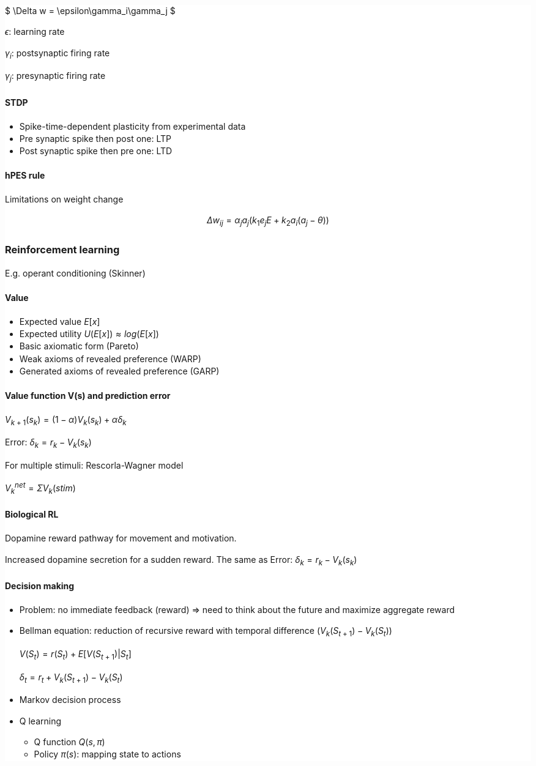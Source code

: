  $
  \Delta w = \epsilon\gamma_i\gamma_j
  $

  $\epsilon$: learning rate

  $\gamma_i$: postsynaptic firing rate

  $\gamma_j$: presynaptic firing rate

#### STDP
* Spike-time-dependent plasticity from experimental data
* Pre synaptic spike then post one: LTP
* Post synaptic spike then pre one: LTD

#### hPES rule
Limitations on weight change

$$
\Delta w_{ij} = \alpha_ja_{j}(k_1e_jE + k_2a_i(a_j - \theta))
$$

### Reinforcement learning
E.g. operant conditioning (Skinner)

#### Value
* Expected value $E[ x ]$
* Expected utility $U(E[ x ]) \approx log(E[ x ])$
* Basic axiomatic form (Pareto)
* Weak axioms of revealed preference (WARP)
* Generated axioms of revealed preference (GARP)

#### Value function V(s) and prediction error

$V_{k+1}(s_k) = (1-\alpha)V_k(s_k) + \alpha\delta_k$

Error: $\delta_k = r_k - V_k(s_k)$

For multiple stimuli: Rescorla-Wagner model

$V_k^{net} = \Sigma V_{k}(stim)$

#### Biological RL
Dopamine reward pathway for movement and motivation.

Increased dopamine secretion for a sudden reward. The same as Error: $\delta_k = r_k - V_k(s_k)$

#### Decision making
* Problem: no immediate feedback (reward) => need to think about the future and maximize aggregate reward
* Bellman equation: reduction of recursive reward with temporal difference ($V_k(S_{t+1})- V_k(S_t)$)

  $V(S_t) = r(S_t) + E[V(S_{t+1})|S_t]$

  $\delta_t = r_t + V_k(S_{t+1})- V_k(S_t)$
* Markov decision process
* Q learning
  * Q function $Q(s, \pi)$
  * Policy $\pi(s)$: mapping state to actions
